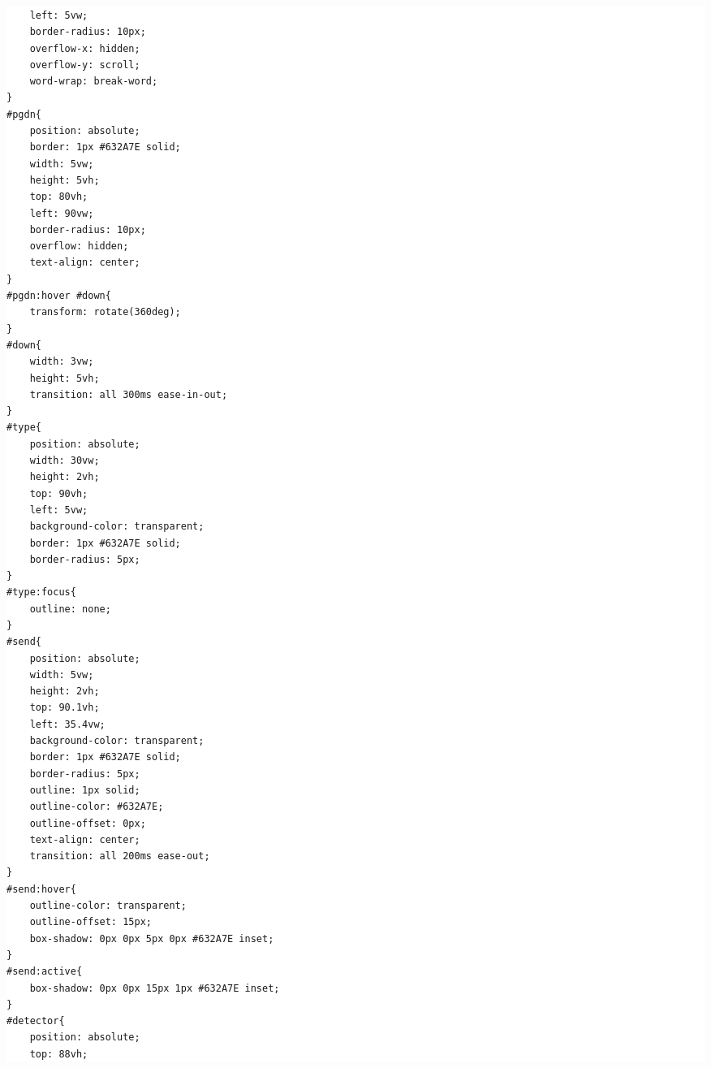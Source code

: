         left: 5vw;
        border-radius: 10px;
        overflow-x: hidden;
        overflow-y: scroll;
        word-wrap: break-word;
    }
    #pgdn{
        position: absolute;
        border: 1px #632A7E solid;
        width: 5vw;
        height: 5vh;
        top: 80vh;
        left: 90vw;
        border-radius: 10px;
        overflow: hidden;
        text-align: center;
    }
    #pgdn:hover #down{
        transform: rotate(360deg);
    }
    #down{
        width: 3vw;
        height: 5vh;
        transition: all 300ms ease-in-out;
    }
    #type{
        position: absolute;
        width: 30vw;
        height: 2vh;
        top: 90vh;
        left: 5vw;
        background-color: transparent;
        border: 1px #632A7E solid;
        border-radius: 5px;
    }
    #type:focus{
        outline: none;
    }
    #send{
        position: absolute;
        width: 5vw;
        height: 2vh;
        top: 90.1vh;
        left: 35.4vw;
        background-color: transparent;
        border: 1px #632A7E solid;
        border-radius: 5px;
        outline: 1px solid;
        outline-color: #632A7E;
        outline-offset: 0px;
        text-align: center;
        transition: all 200ms ease-out;
    }
    #send:hover{
        outline-color: transparent;
        outline-offset: 15px;
        box-shadow: 0px 0px 5px 0px #632A7E inset;
    }
    #send:active{
        box-shadow: 0px 0px 15px 1px #632A7E inset;
    }
    #detector{
        position: absolute;
        top: 88vh;